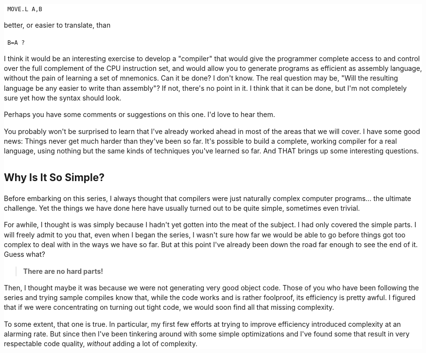      MOVE.L A,B

better, or easier to translate, than

     B=A ?

I  think  it  would  be  an  interesting  exercise to  develop  a
"compiler" that  would give the programmer complete access to and
control over the full complement  of the CPU instruction set, and
would allow you to generate  programs  as  efficient  as assembly
language, without the pain  of  learning a set of mnemonics.  Can
it be done?  I don't  know.  The  real question may be, "Will the
resulting language be any  easier  to  write  than assembly"?  If
not, there's no point in it.  I think that it  can  be  done, but
I'm not completely sure yet how the syntax should look.

Perhaps you have some  comments  or suggestions on this one.  I'd
love to hear them.

You probably won't be surprised to learn that I've already worked
ahead in most  of the areas that we will cover.  I have some good
news:  Things  never  get  much  harder than they've been so far.
It's  possible  to  build a complete, working compiler for a real
language, using nothing  but  the same kinds of techniques you've
learned so far.  And THAT brings up some interesting questions.

## Why Is It So Simple?

Before embarking  on this series, I always thought that compilers
were just naturally complex computer  programs…  the ultimate
challenge.  Yet the things we have done here have  usually turned
out to be quite simple, sometimes even trivial.

For awhile, I thought  is  was simply because I hadn't yet gotten
into the meat  of  the  subject.    I had only covered the simple
parts.  I will freely admit  to  you  that, even when I began the
series,  I  wasn't  sure how far we would be able  to  go  before
things got too complex to deal with in the ways  we  have so far.
But at this point I've already  been  down the road far enough to
see the end of it.  Guess what?
                              
> **There are no hard parts!**

Then, I thought maybe it was because we were not  generating very
good object  code.    Those  of  you  who have been following the
series and trying sample compiles know that, while the code works
and  is  rather  foolproof,  its  efficiency is pretty awful.   I
figured that if we were  concentrating on turning out tight code,
we would soon find all that missing complexity.

To  some  extent,  that one is true.  In particular, my first few
efforts at trying to improve efficiency introduced  complexity at
an alarming rate.  But since then I've been tinkering around with
some simple optimizations and I've found some that result in very
respectable code quality, _without_ adding a lot of complexity.
